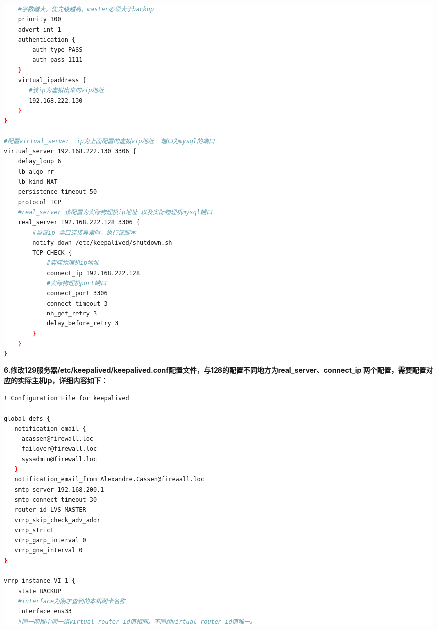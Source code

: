 ~~~sh
    #字数越大，优先级越高，master必须大于backup
    priority 100
    advert_int 1
    authentication {
        auth_type PASS
        auth_pass 1111
    }
    virtual_ipaddress {
       #该ip为虚拟出来的vip地址
       192.168.222.130
    }
}
 
#配置virtual_server  ip为上面配置的虚拟vip地址  端口为mysql的端口
virtual_server 192.168.222.130 3306 {
    delay_loop 6
    lb_algo rr
    lb_kind NAT
    persistence_timeout 50
    protocol TCP
    #real_server 该配置为实际物理机ip地址 以及实际物理机mysql端口
    real_server 192.168.222.128 3306 {
        #当该ip 端口连接异常时，执行该脚本
        notify_down /etc/keepalived/shutdown.sh
        TCP_CHECK {
            #实际物理机ip地址
            connect_ip 192.168.222.128
            #实际物理机port端口
            connect_port 3306
            connect_timeout 3
            nb_get_retry 3
            delay_before_retry 3
        }
    }
}
~~~

**6.修改129服务器/etc/keepalived/keepalived.conf配置文件，与128的配置不同地方为real_server、connect_ip 两个配置，需要配置对应的实际主机ip，详细内容如下：**

~~~sh
! Configuration File for keepalived
 
global_defs {
   notification_email {
     acassen@firewall.loc
     failover@firewall.loc
     sysadmin@firewall.loc
   }
   notification_email_from Alexandre.Cassen@firewall.loc
   smtp_server 192.168.200.1
   smtp_connect_timeout 30
   router_id LVS_MASTER
   vrrp_skip_check_adv_addr
   vrrp_strict
   vrrp_garp_interval 0
   vrrp_gna_interval 0
}
 
vrrp_instance VI_1 {
    state BACKUP
    #interface为刚才查到的本机网卡名称
    interface ens33
    #同一网段中同一组virtual_router_id值相同。不同组virtual_router_id值唯一。
~~~